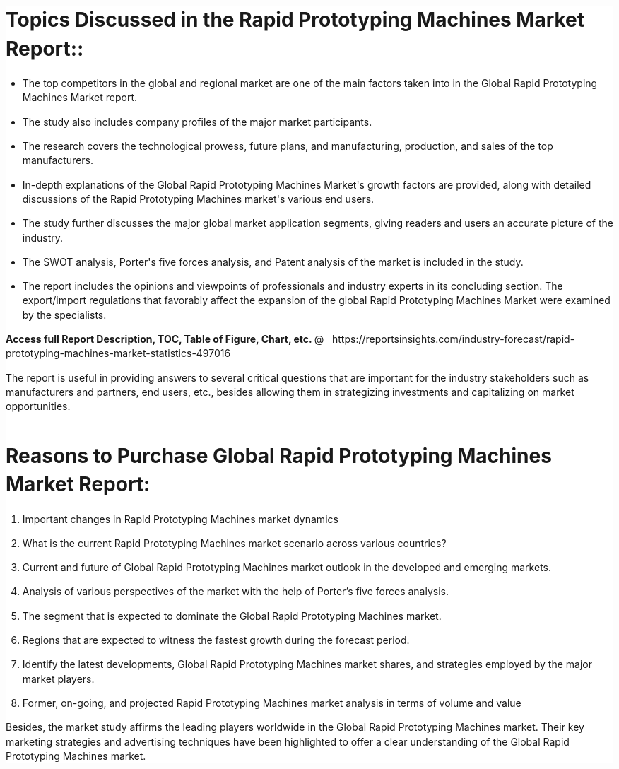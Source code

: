 # <strong>Topics Discussed in the Rapid Prototyping Machines Market Report::</strong>

- The top competitors in the global and regional market are one of the main factors taken into in the Global Rapid Prototyping Machines Market report.

- The study also includes company profiles of the major market participants.

- The research covers the technological prowess, future plans, and manufacturing, production, and sales of the top manufacturers.

- In-depth explanations of the Global Rapid Prototyping Machines Market's growth factors are provided, along with detailed discussions of the Rapid Prototyping Machines market's various end users.

- The study further discusses the major global market application segments, giving readers and users an accurate picture of the industry.

- The SWOT analysis, Porter's five forces analysis, and Patent analysis of the market is included in the study.

- The report includes the opinions and viewpoints of professionals and industry experts in its concluding section. The export/import regulations that favorably affect the expansion of the global Rapid Prototyping Machines Market were examined by the specialists.

<strong>Access full Report Description, TOC, Table of Figure, Chart, etc. </strong>@   <a href=https://reportsinsights.com/industry-forecast/rapid-prototyping-machines-market-statistics-497016 style=color:#0000ff;>https://reportsinsights.com/industry-forecast/rapid-prototyping-machines-market-statistics-497016</a>

The report is useful in providing answers to several critical questions that are important for the industry stakeholders such as manufacturers and partners, end users, etc., besides allowing them in strategizing investments and capitalizing on market opportunities.

# <strong>Reasons to Purchase Global Rapid Prototyping Machines Market Report:</strong>

1. Important changes in Rapid Prototyping Machines market dynamics

2. What is the current Rapid Prototyping Machines market scenario across various countries?

3. Current and future of Global Rapid Prototyping Machines market outlook in the developed and emerging markets.

4. Analysis of various perspectives of the market with the help of Porter’s five forces analysis.

5. The segment that is expected to dominate the Global Rapid Prototyping Machines market.

6. Regions that are expected to witness the fastest growth during the forecast period.

7. Identify the latest developments, Global Rapid Prototyping Machines market shares, and strategies employed by the major market players.

8. Former, on-going, and projected Rapid Prototyping Machines market analysis in terms of volume and value

Besides, the market study affirms the leading players worldwide in the Global Rapid Prototyping Machines market. Their key marketing strategies and advertising techniques have been highlighted to offer a clear understanding of the Global Rapid Prototyping Machines market.
